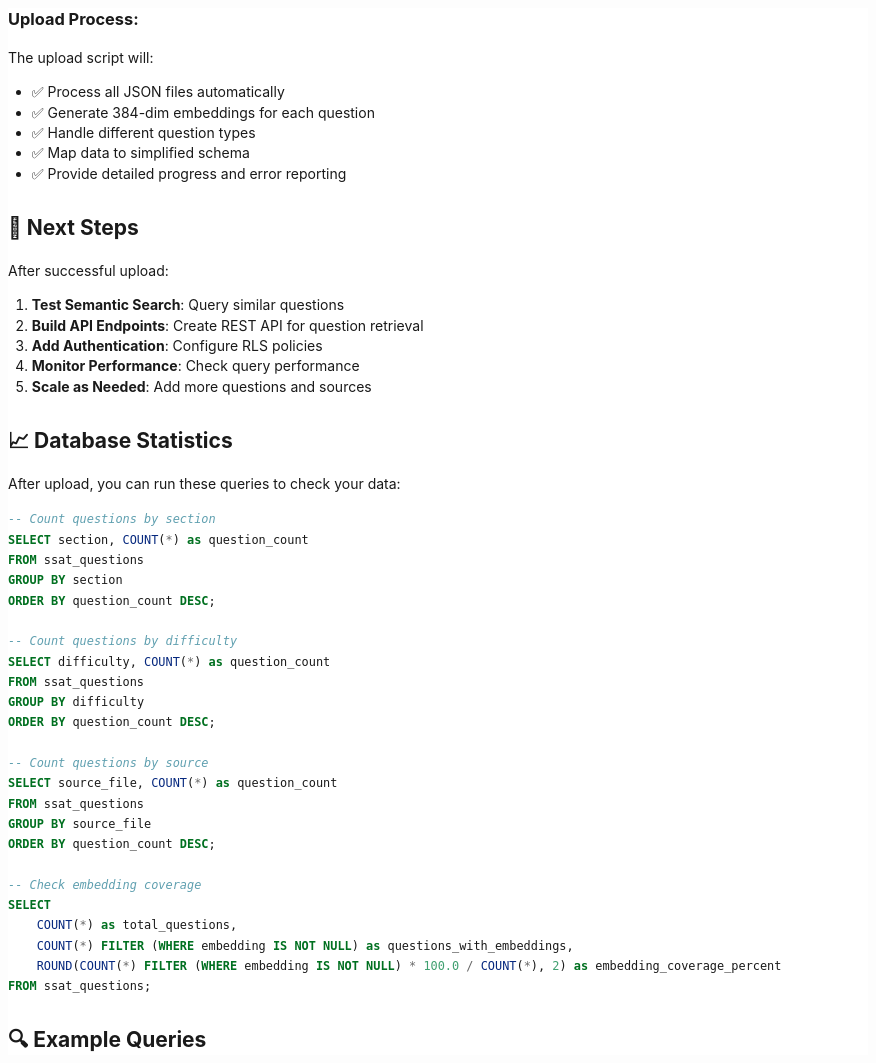 ### **Upload Process:**

The upload script will:
- ✅ Process all JSON files automatically
- ✅ Generate 384-dim embeddings for each question
- ✅ Handle different question types
- ✅ Map data to simplified schema
- ✅ Provide detailed progress and error reporting

## 🎯 Next Steps

After successful upload:

1. **Test Semantic Search**: Query similar questions
2. **Build API Endpoints**: Create REST API for question retrieval
3. **Add Authentication**: Configure RLS policies
4. **Monitor Performance**: Check query performance
5. **Scale as Needed**: Add more questions and sources

## 📈 Database Statistics

After upload, you can run these queries to check your data:

```sql
-- Count questions by section
SELECT section, COUNT(*) as question_count
FROM ssat_questions
GROUP BY section
ORDER BY question_count DESC;

-- Count questions by difficulty
SELECT difficulty, COUNT(*) as question_count
FROM ssat_questions
GROUP BY difficulty
ORDER BY question_count DESC;

-- Count questions by source
SELECT source_file, COUNT(*) as question_count
FROM ssat_questions
GROUP BY source_file
ORDER BY question_count DESC;

-- Check embedding coverage
SELECT 
    COUNT(*) as total_questions,
    COUNT(*) FILTER (WHERE embedding IS NOT NULL) as questions_with_embeddings,
    ROUND(COUNT(*) FILTER (WHERE embedding IS NOT NULL) * 100.0 / COUNT(*), 2) as embedding_coverage_percent
FROM ssat_questions;
```

## 🔍 Example Queries
